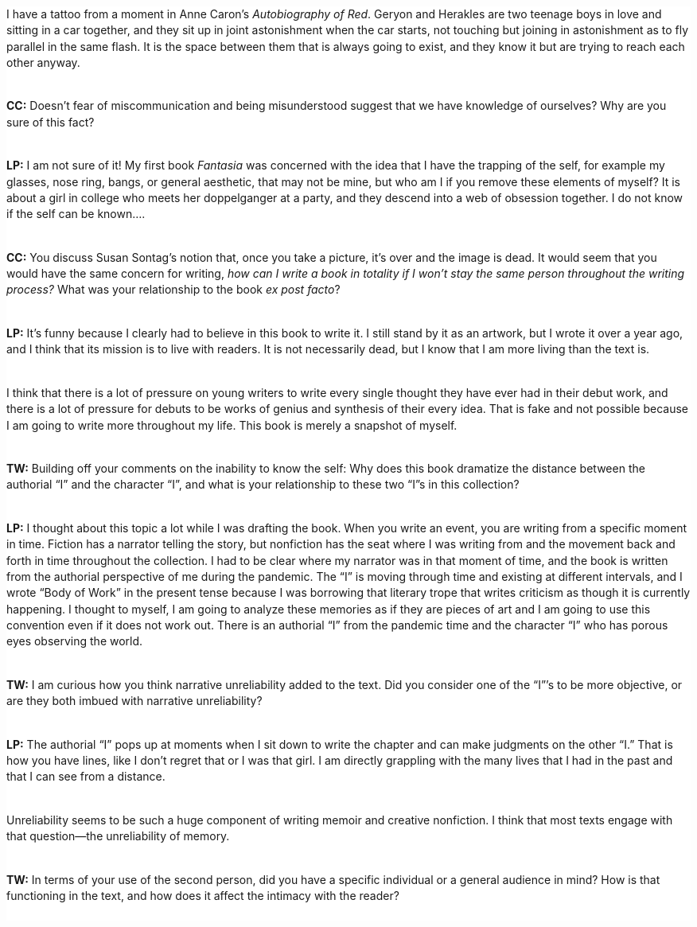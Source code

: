 I have a tattoo from a moment in Anne Caron’s *Autobiography of Red*. Geryon and Herakles are two teenage boys in love and sitting in a car together, and they sit up in joint astonishment when the car starts, not touching but joining in astonishment as to fly parallel in the same flash. It is the space between them that is always going to exist, and they know it but are trying to reach each other anyway. <br><br>

**CC:** Doesn’t fear of miscommunication and being misunderstood suggest that we have knowledge of ourselves? Why are you sure of this fact? <br><br>

**LP:** I am not sure of it! My first book *Fantasia* was concerned with the idea that I have the trapping of the self, for example my glasses, nose ring, bangs, or general aesthetic, that may not be mine, but who am I if you remove these elements of myself? It is about a girl in college who meets her doppelganger at a party, and they descend into a web of obsession together. I do not know if the self can be known….<br><br>

**CC:** You discuss Susan Sontag’s notion that, once you take a picture, it’s over and the image is dead. It would seem that you would have the same concern for writing, *how can I write a book in totality if I won’t stay the same person throughout the writing process?* What was your relationship to the book *ex post facto*?<br><br>

**LP:** It’s funny because I clearly had to believe in this book to write it. I still stand by it as an artwork, but I wrote it over a year ago, and I think that its mission is to live with readers. It is not necessarily dead, but I know that I am more living than the text is. <br><br>

I think that there is a lot of pressure on young writers to write every single thought they have ever had in their debut work, and there is a lot of pressure for debuts to be works of genius and synthesis of their every idea. That is fake and not possible because I am going to write more throughout my life. This book is merely a snapshot of myself. <br><br>

**TW:** Building off your comments on the inability to know the self: Why does this book dramatize the distance between the authorial “I” and the character “I”, and what is your relationship to these two “I”s in this collection? <br><br>

**LP:** I thought about this topic a lot while I was drafting the book. When you write an event, you are writing from a specific moment in time. Fiction has a narrator telling the story, but nonfiction has the seat where I was writing from and the movement back and forth in time throughout the collection. I had to be clear where my narrator was in that moment of time, and the book is written from the authorial perspective of me during the pandemic. The “I” is moving through time and existing at different intervals, and I wrote “Body of Work” in the present tense because I was borrowing that literary trope that writes criticism as though it is currently happening. I thought to myself, I am going to analyze these memories as if they are pieces of art and I am going to use this convention even if it does not work out. There is an authorial “I” from the pandemic time and the character “I” who has porous eyes observing the world. <br><br>

**TW:** I am curious how you think narrative unreliability added to the text. Did you consider one of the “I”’s to be more objective, or are they both imbued with narrative unreliability? <br><br>

**LP:** The authorial “I” pops up at moments when I sit down to write the chapter and can make judgments on the other “I.” That is how you have lines, like I don’t regret that or I was that girl. I am directly grappling with the many lives that I had in the past and that I can see from a distance. <br><br>

Unreliability seems to be such a huge component of writing memoir and creative nonfiction. I think that most texts engage with that question—the unreliability of memory. <br><br>

**TW:** In terms of your use of the second person, did you have a specific individual or a general audience in mind? How is that functioning in the text, and how does it affect the intimacy with the reader? <br><br>
